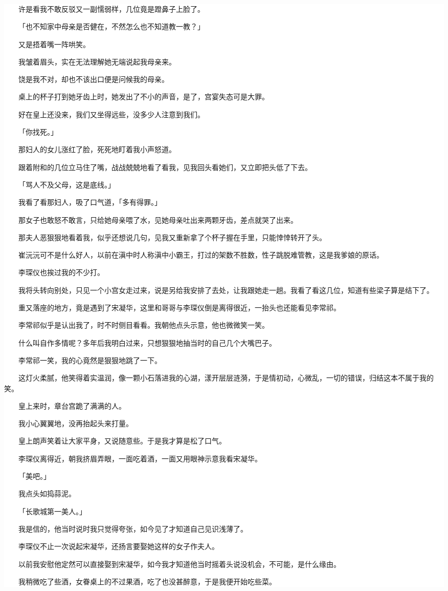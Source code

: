 &emsp;&emsp;许是看我不敢反驳又一副懦弱样，几位竟是蹬鼻子上脸了。  
  
&emsp;&emsp;「也不知家中母亲是否健在，不然怎么也不知道教一教？」  
  
&emsp;&emsp;又是捂着嘴一阵哄笑。  
  
&emsp;&emsp;我皱着眉头，实在无法理解她无端说起我母亲来。  
  
&emsp;&emsp;饶是我不对，却也不该出口便是问候我的母亲。  
  
&emsp;&emsp;桌上的杯子打到她牙齿上时，她发出了不小的声音，是了，宫宴失态可是大罪。  
  
&emsp;&emsp;好在皇上还没来，我们又坐得远些，没多少人注意到我们。  
  
&emsp;&emsp;「你找死。」  
  
&emsp;&emsp;那妇人的女儿涨红了脸，死死地盯着我小声怒道。  
  
&emsp;&emsp;跟着附和的几位立马住了嘴，战战兢兢地看了看我，见我回头看她们，又立即把头低了下去。  
  
&emsp;&emsp;「骂人不及父母，这是底线。」  
  
&emsp;&emsp;我看了看那妇人，吸了口气道，「多有得罪。」  
  
&emsp;&emsp;那女子也敢怒不敢言，只给她母亲喂了水，见她母亲吐出来两颗牙齿，差点就哭了出来。  
  
&emsp;&emsp;那夫人恶狠狠地看着我，似乎还想说几句，见我又重新拿了个杯子握在手里，只能悻悻转开了头。  
  
&emsp;&emsp;崔沅沅可不是什么好人，以前在滇中时人称滇中小霸王，打过的架数不胜数，性子跳脱难管教，这是我爹娘的原话。  
  
&emsp;&emsp;李琛仪也挨过我的不少打。  
  
&emsp;&emsp;我将头转向别处，只见一个小宫女走过来，说是另给我安排了去处，让我跟她走一趟。我看了看这几位，知道有些梁子算是结下了。  
  
&emsp;&emsp;重又落座的地方，竟是遇到了宋凝华，这里和哥哥与李琛仪倒是离得很近，一抬头也还能看见李常祁。  
  
&emsp;&emsp;李常祁似乎是认出我了，时不时侧目看看。我朝他点头示意，他也微微笑一笑。  
  
&emsp;&emsp;什么叫自作多情呢？多年后我明白过来，只想狠狠地抽当时的自己几个大嘴巴子。  
  
&emsp;&emsp;李常祁一笑，我的心竟然是狠狠地跳了一下。  
  
&emsp;&emsp;这灯火柔腻，他笑得着实温润，像一颗小石落进我的心湖，漾开层层涟漪，于是情初动，心微乱，一切的错误，归结这本不属于我的笑。  
  
&emsp;&emsp;皇上来时，章台宫跪了满满的人。  
  
&emsp;&emsp;我小心翼翼地，没再抬起头来打量。  
  
&emsp;&emsp;皇上朗声笑着让大家平身，又说随意些。于是我才算是松了口气。  
  
&emsp;&emsp;李琛仪离得近，朝我挤眉弄眼，一面吃着酒，一面又用眼神示意我看宋凝华。  
  
&emsp;&emsp;「美吧。」  
  
&emsp;&emsp;我点头如捣蒜泥。  
  
&emsp;&emsp;「长歌城第一美人。」  
  
&emsp;&emsp;我是信的，他当时说时我只觉得夸张，如今见了才知道自己见识浅薄了。  
  
&emsp;&emsp;李琛仪不止一次说起宋凝华，还扬言要娶她这样的女子作夫人。  
  
&emsp;&emsp;以前我安慰他定然可以直接娶到宋凝华，如今我才知道他当时摇着头说没机会，不可能，是什么缘由。  
  
&emsp;&emsp;我稍微吃了些酒，女眷桌上的不过果酒，吃了也没甚醉意，于是我便开始吃些菜。  
  